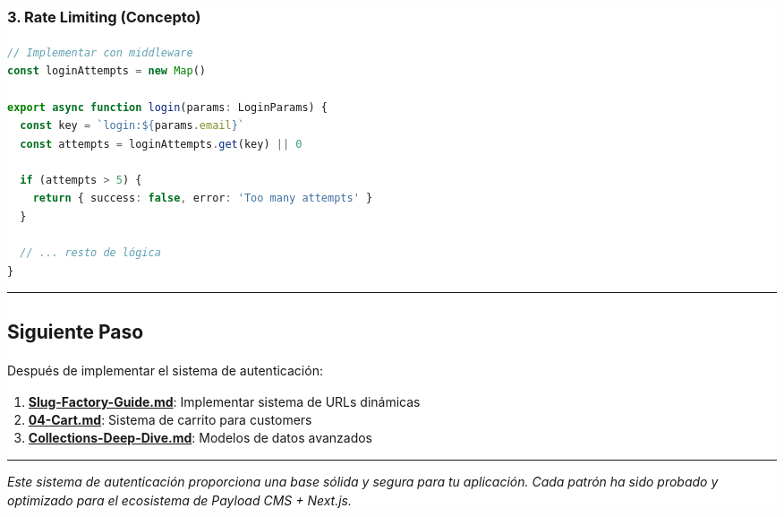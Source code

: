 ### 3. Rate Limiting (Concepto)
```typescript
// Implementar con middleware
const loginAttempts = new Map()

export async function login(params: LoginParams) {
  const key = `login:${params.email}`
  const attempts = loginAttempts.get(key) || 0
  
  if (attempts > 5) {
    return { success: false, error: 'Too many attempts' }
  }
  
  // ... resto de lógica
}
```

---

## Siguiente Paso

Después de implementar el sistema de autenticación:

1. **[Slug-Factory-Guide.md](./Slug-Factory-Guide.md)**: Implementar sistema de URLs dinámicas
2. **[04-Cart.md](./04-Cart.md)**: Sistema de carrito para customers
3. **[Collections-Deep-Dive.md](./10-Collections-Deep-Dive.md)**: Modelos de datos avanzados

---

*Este sistema de autenticación proporciona una base sólida y segura para tu aplicación. Cada patrón ha sido probado y optimizado para el ecosistema de Payload CMS + Next.js.*
